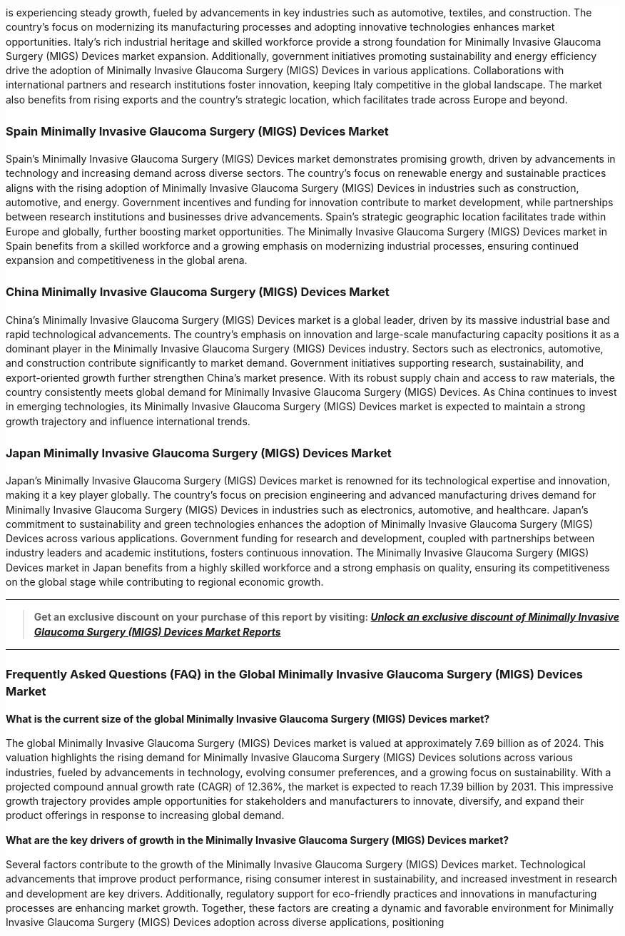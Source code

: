 is experiencing steady growth, fueled by advancements in key industries such as automotive, textiles, and construction. The country&rsquo;s focus on modernizing its manufacturing processes and adopting innovative technologies enhances market opportunities. Italy&rsquo;s rich industrial heritage and skilled workforce provide a strong foundation for Minimally Invasive Glaucoma Surgery (MIGS) Devices market expansion. Additionally, government initiatives promoting sustainability and energy efficiency drive the adoption of Minimally Invasive Glaucoma Surgery (MIGS) Devices in various applications. Collaborations with international partners and research institutions foster innovation, keeping Italy competitive in the global landscape. The market also benefits from rising exports and the country&rsquo;s strategic location, which facilitates trade across Europe and beyond.</p><h3>Spain Minimally Invasive Glaucoma Surgery (MIGS) Devices Market</h3><p>Spain&rsquo;s Minimally Invasive Glaucoma Surgery (MIGS) Devices market demonstrates promising growth, driven by advancements in technology and increasing demand across diverse sectors. The country&rsquo;s focus on renewable energy and sustainable practices aligns with the rising adoption of Minimally Invasive Glaucoma Surgery (MIGS) Devices in industries such as construction, automotive, and energy. Government incentives and funding for innovation contribute to market development, while partnerships between research institutions and businesses drive advancements. Spain&rsquo;s strategic geographic location facilitates trade within Europe and globally, further boosting market opportunities. The Minimally Invasive Glaucoma Surgery (MIGS) Devices market in Spain benefits from a skilled workforce and a growing emphasis on modernizing industrial processes, ensuring continued expansion and competitiveness in the global arena.</p><h3>China Minimally Invasive Glaucoma Surgery (MIGS) Devices Market</h3><p>China&rsquo;s Minimally Invasive Glaucoma Surgery (MIGS) Devices market is a global leader, driven by its massive industrial base and rapid technological advancements. The country&rsquo;s emphasis on innovation and large-scale manufacturing capacity positions it as a dominant player in the Minimally Invasive Glaucoma Surgery (MIGS) Devices industry. Sectors such as electronics, automotive, and construction contribute significantly to market demand. Government initiatives supporting research, sustainability, and export-oriented growth further strengthen China&rsquo;s market presence. With its robust supply chain and access to raw materials, the country consistently meets global demand for Minimally Invasive Glaucoma Surgery (MIGS) Devices. As China continues to invest in emerging technologies, its Minimally Invasive Glaucoma Surgery (MIGS) Devices market is expected to maintain a strong growth trajectory and influence international trends.</p><h3>Japan Minimally Invasive Glaucoma Surgery (MIGS) Devices Market</h3><p>Japan&rsquo;s Minimally Invasive Glaucoma Surgery (MIGS) Devices market is renowned for its technological expertise and innovation, making it a key player globally. The country&rsquo;s focus on precision engineering and advanced manufacturing drives demand for Minimally Invasive Glaucoma Surgery (MIGS) Devices in industries such as electronics, automotive, and healthcare. Japan&rsquo;s commitment to sustainability and green technologies enhances the adoption of Minimally Invasive Glaucoma Surgery (MIGS) Devices across various applications. Government funding for research and development, coupled with partnerships between industry leaders and academic institutions, fosters continuous innovation. The Minimally Invasive Glaucoma Surgery (MIGS) Devices market in Japan benefits from a highly skilled workforce and a strong emphasis on quality, ensuring its competitiveness on the global stage while contributing to regional economic growth.</p><hr /><blockquote><p><strong>Get an exclusive discount on your purchase of this report by visiting: <em><a href="://marketresearchpulse.com/ask-for-discount/78728?utm_source=Github&amp;utm_medium=023">Unlock an exclusive discount of Minimally Invasive Glaucoma Surgery (MIGS) Devices Market Reports</a></em>&nbsp;</strong></p></blockquote><hr /><h3>Frequently Asked Questions (FAQ) in the Global Minimally Invasive Glaucoma Surgery (MIGS) Devices Market</h3><p><strong>What is the current size of the global Minimally Invasive Glaucoma Surgery (MIGS) Devices market?</strong></p><p>The global Minimally Invasive Glaucoma Surgery (MIGS) Devices market is valued at approximately 7.69 billion as of 2024. This valuation highlights the rising demand for Minimally Invasive Glaucoma Surgery (MIGS) Devices solutions across various industries, fueled by advancements in technology, evolving consumer preferences, and a growing focus on sustainability. With a projected compound annual growth rate (CAGR) of 12.36%, the market is expected to reach 17.39 billion by 2031. This impressive growth trajectory provides ample opportunities for stakeholders and manufacturers to innovate, diversify, and expand their product offerings in response to increasing global demand.</p><p><strong>What are the key drivers of growth in the Minimally Invasive Glaucoma Surgery (MIGS) Devices market?</strong></p><p>Several factors contribute to the growth of the Minimally Invasive Glaucoma Surgery (MIGS) Devices market. Technological advancements that improve product performance, rising consumer interest in sustainability, and increased investment in research and development are key drivers. Additionally, regulatory support for eco-friendly practices and innovations in manufacturing processes are enhancing market growth. Together, these factors are creating a dynamic and favorable environment for Minimally Invasive Glaucoma Surgery (MIGS) Devices adoption across diverse applications, positioning